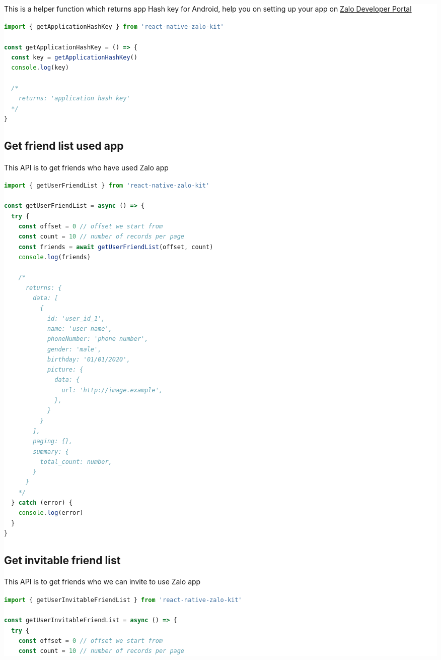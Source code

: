 This is a helper function which returns app Hash key for Android, help you on setting up your app on [Zalo Developer Portal](https://developers.zalo.me/)
```js
import { getApplicationHashKey } from 'react-native-zalo-kit'

const getApplicationHashKey = () => {
  const key = getApplicationHashKey()
  console.log(key)

  /*
    returns: 'application hash key'
  */
}
```
## Get friend list used app
This API is to get friends who have used Zalo app
```js
import { getUserFriendList } from 'react-native-zalo-kit'

const getUserFriendList = async () => {
  try {
    const offset = 0 // offset we start from
    const count = 10 // number of records per page
    const friends = await getUserFriendList(offset, count)
    console.log(friends)

    /*
      returns: {
        data: [
          {
            id: 'user_id_1',
            name: 'user name',
            phoneNumber: 'phone number',
            gender: 'male',
            birthday: '01/01/2020',
            picture: {
              data: {
                url: 'http://image.example',
              },
            }
          }
        ],
        paging: {},
        summary: {
          total_count: number,
        }
      }
    */
  } catch (error) {
    console.log(error)
  }
}
```
## Get invitable friend list
This API is to get friends who we can invite to use Zalo app
```js
import { getUserInvitableFriendList } from 'react-native-zalo-kit'

const getUserInvitableFriendList = async () => {
  try {
    const offset = 0 // offset we start from
    const count = 10 // number of records per page
```